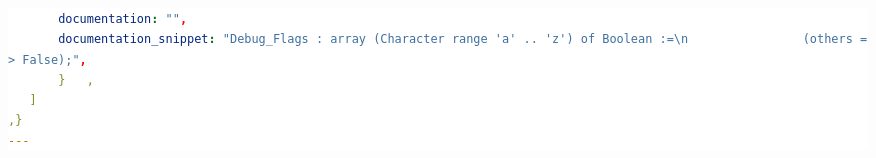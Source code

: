 ```yaml
       documentation: "",
       documentation_snippet: "Debug_Flags : array (Character range 'a' .. 'z') of Boolean :=\n                (others => False);",
       }   ,
   ]
,}
---
```


